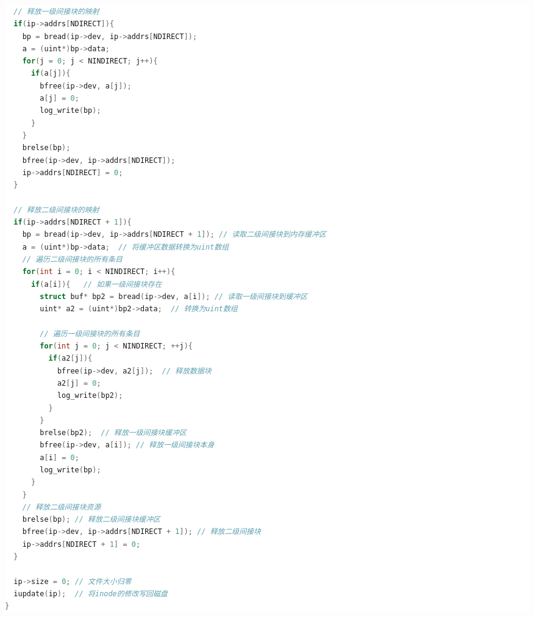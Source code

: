 ```c++
  // 释放一级间接块的映射
  if(ip->addrs[NDIRECT]){
    bp = bread(ip->dev, ip->addrs[NDIRECT]);
    a = (uint*)bp->data;
    for(j = 0; j < NINDIRECT; j++){
      if(a[j]){
        bfree(ip->dev, a[j]);
        a[j] = 0;
        log_write(bp);
      }
    }
    brelse(bp);
    bfree(ip->dev, ip->addrs[NDIRECT]);
    ip->addrs[NDIRECT] = 0;
  }

  // 释放二级间接块的映射
  if(ip->addrs[NDIRECT + 1]){
    bp = bread(ip->dev, ip->addrs[NDIRECT + 1]); // 读取二级间接块到内存缓冲区
    a = (uint*)bp->data;  // 将缓冲区数据转换为uint数组
    // 遍历二级间接块的所有条目
    for(int i = 0; i < NINDIRECT; i++){
      if(a[i]){   // 如果一级间接块存在
        struct buf* bp2 = bread(ip->dev, a[i]); // 读取一级间接块到缓冲区
        uint* a2 = (uint*)bp2->data;  // 转换为uint数组
        
        // 遍历一级间接块的所有条目
        for(int j = 0; j < NINDIRECT; ++j){
          if(a2[j]){
            bfree(ip->dev, a2[j]);  // 释放数据块
            a2[j] = 0;
            log_write(bp2);
          }
        }
        brelse(bp2);  // 释放一级间接块缓冲区
        bfree(ip->dev, a[i]); // 释放一级间接块本身
        a[i] = 0;
        log_write(bp);
      }
    }
    // 释放二级间接块资源
    brelse(bp); // 释放二级间接块缓冲区
    bfree(ip->dev, ip->addrs[NDIRECT + 1]); // 释放二级间接块
    ip->addrs[NDIRECT + 1] = 0;
  }

  ip->size = 0; // 文件大小归零
  iupdate(ip);  // 将inode的修改写回磁盘
}
```

